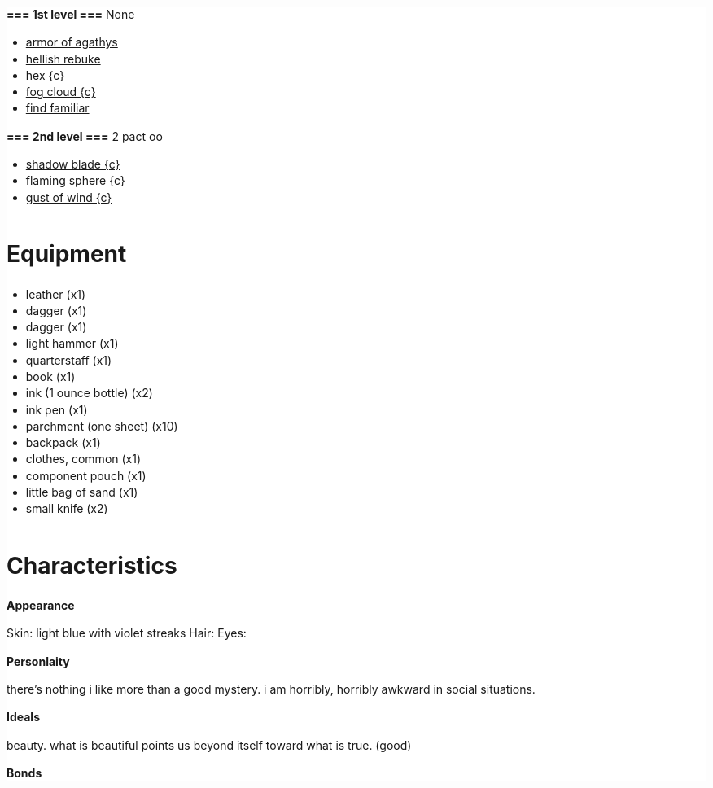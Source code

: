 
**=== 1st level ===**
None

- <a href="https://www.dndbeyond.com/spells/armor-of-agathys">armor of agathys</a>
- <a href="https://www.dndbeyond.com/spells/hellish-rebuke">hellish rebuke</a>
- <a href="https://www.dndbeyond.com/spells/hex">hex {c}</a>
- <a href="https://www.dndbeyond.com/spells/fog-cloud">fog cloud {c}</a>
- <a href="https://www.dndbeyond.com/spells/find-familiar">find familiar</a>


**=== 2nd level ===**
2 pact oo

- <a href="https://www.dndbeyond.com/spells/shadow-blade">shadow blade {c}</a>
- <a href="https://www.dndbeyond.com/spells/flaming-sphere">flaming sphere {c}</a>
- <a href="https://www.dndbeyond.com/spells/gust-of-wind">gust of wind {c}</a>


# Equipment

- leather (x1)
- dagger (x1)
- dagger (x1)
- light hammer (x1)
- quarterstaff (x1)
- book (x1)
- ink (1 ounce bottle) (x2)
- ink pen (x1)
- parchment (one sheet) (x10)
- backpack (x1)
- clothes, common (x1)
- component pouch (x1)
- little bag of sand (x1)
- small knife (x2)


# Characteristics

**Appearance**

Skin: light blue with violet streaks
Hair: 
Eyes: 


**Personlaity**

there’s nothing i like more than a good mystery. 
i am horribly, horribly awkward in social situations.

**Ideals**

beauty. what is beautiful points us beyond itself toward what is true. (good)

**Bonds**
